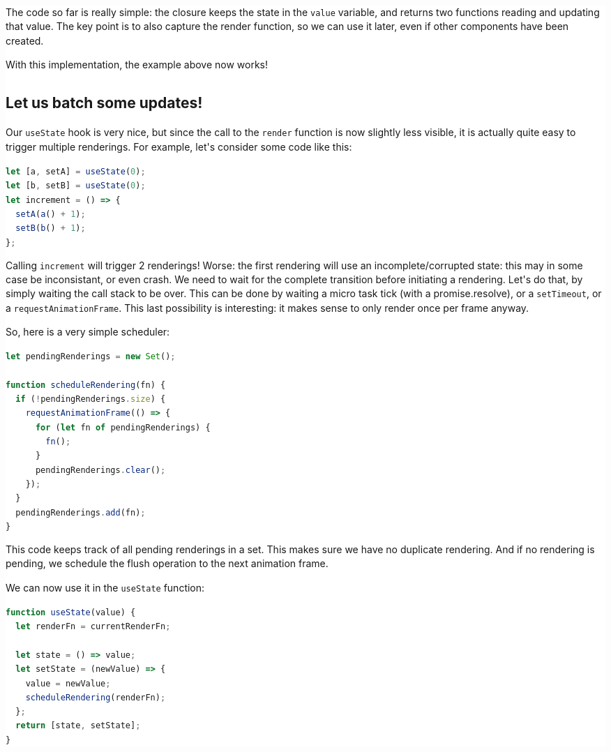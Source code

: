 The code so far is really simple: the closure keeps the state in the `value`
variable, and returns two functions reading and updating that value. The key
point is to also capture the render function, so we can use it later, even if
other components have been created.

With this implementation, the example above now works!

## Let us batch some updates!

Our `useState` hook is very nice, but since the call to the `render` function is
now slightly less visible, it is actually quite easy to trigger multiple renderings.
For example, let's consider some code like this:

```js
let [a, setA] = useState(0);
let [b, setB] = useState(0);
let increment = () => {
  setA(a() + 1);
  setB(b() + 1);
};
```

Calling `increment` will trigger 2 renderings! Worse: the first rendering will
use an incomplete/corrupted state: this may in some case be inconsistant, or
even crash. We need to wait for the complete transition before initiating a
rendering. Let's do that, by simply waiting the call stack to be over. This can
be done by waiting a micro task tick (with a promise.resolve), or a `setTimeout`,
or a `requestAnimationFrame`. This last possibility is interesting: it makes
sense to only render once per frame anyway.

So, here is a very simple scheduler:

```js
let pendingRenderings = new Set();

function scheduleRendering(fn) {
  if (!pendingRenderings.size) {
    requestAnimationFrame(() => {
      for (let fn of pendingRenderings) {
        fn();
      }
      pendingRenderings.clear();
    });
  }
  pendingRenderings.add(fn);
}
```

This code keeps track of all pending renderings in a set. This makes sure we
have no duplicate rendering. And if no rendering is pending, we schedule the
flush operation to the next animation frame.

We can now use it in the `useState` function:

```js
function useState(value) {
  let renderFn = currentRenderFn;

  let state = () => value;
  let setState = (newValue) => {
    value = newValue;
    scheduleRendering(renderFn);
  };
  return [state, setState];
}
```
